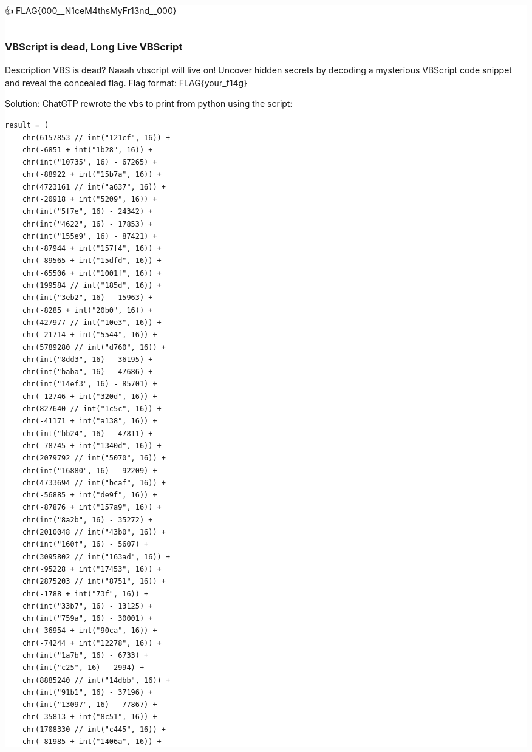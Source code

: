 :+1: FLAG{000__N1ceM4thsMyFr13nd__000}
<hr>

### VBScript is dead, Long Live VBScript
Description
VBS is dead? Naaah vbscript will live on! Uncover hidden secrets by decoding a mysterious VBScript code snippet and reveal the concealed flag. 
Flag format: FLAG{your_f14g}

Solution:
ChatGTP rewrote the vbs to print from python using the script:

```
result = (
    chr(6157853 // int("121cf", 16)) +
    chr(-6851 + int("1b28", 16)) +
    chr(int("10735", 16) - 67265) +
    chr(-88922 + int("15b7a", 16)) +
    chr(4723161 // int("a637", 16)) +
    chr(-20918 + int("5209", 16)) +
    chr(int("5f7e", 16) - 24342) +
    chr(int("4622", 16) - 17853) +
    chr(int("155e9", 16) - 87421) +
    chr(-87944 + int("157f4", 16)) +
    chr(-89565 + int("15dfd", 16)) +
    chr(-65506 + int("1001f", 16)) +
    chr(199584 // int("185d", 16)) +
    chr(int("3eb2", 16) - 15963) +
    chr(-8285 + int("20b0", 16)) +
    chr(427977 // int("10e3", 16)) +
    chr(-21714 + int("5544", 16)) +
    chr(5789280 // int("d760", 16)) +
    chr(int("8dd3", 16) - 36195) +
    chr(int("baba", 16) - 47686) +
    chr(int("14ef3", 16) - 85701) +
    chr(-12746 + int("320d", 16)) +
    chr(827640 // int("1c5c", 16)) +
    chr(-41171 + int("a138", 16)) +
    chr(int("bb24", 16) - 47811) +
    chr(-78745 + int("1340d", 16)) +
    chr(2079792 // int("5070", 16)) +
    chr(int("16880", 16) - 92209) +
    chr(4733694 // int("bcaf", 16)) +
    chr(-56885 + int("de9f", 16)) +
    chr(-87876 + int("157a9", 16)) +
    chr(int("8a2b", 16) - 35272) +
    chr(2010048 // int("43b0", 16)) +
    chr(int("160f", 16) - 5607) +
    chr(3095802 // int("163ad", 16)) +
    chr(-95228 + int("17453", 16)) +
    chr(2875203 // int("8751", 16)) +
    chr(-1788 + int("73f", 16)) +
    chr(int("33b7", 16) - 13125) +
    chr(int("759a", 16) - 30001) +
    chr(-36954 + int("90ca", 16)) +
    chr(-74244 + int("12278", 16)) +
    chr(int("1a7b", 16) - 6733) +
    chr(int("c25", 16) - 2994) +
    chr(8885240 // int("14dbb", 16)) +
    chr(int("91b1", 16) - 37196) +
    chr(int("13097", 16) - 77867) +
    chr(-35813 + int("8c51", 16)) +
    chr(1708330 // int("c445", 16)) +
    chr(-81985 + int("1406a", 16)) +
```